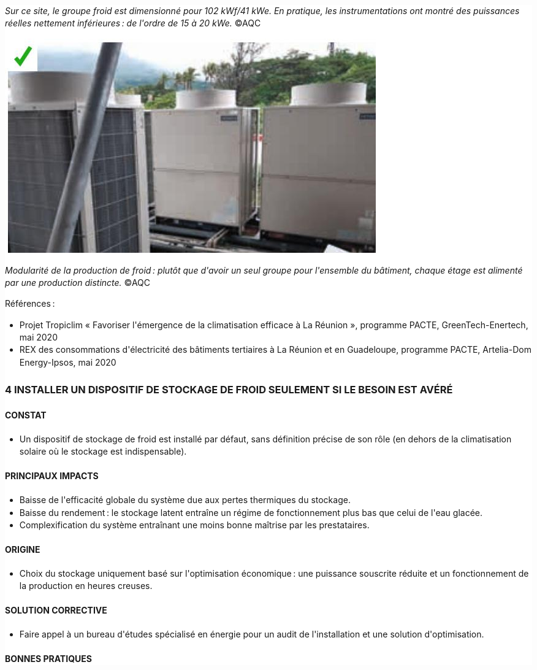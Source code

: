 *Sur ce site, le groupe froid est dimensionné pour 102 kWf/41 kWe. En pratique, les instrumentations ont montré des puissances réelles nettement inférieures : de l'ordre de 15 à 20 kWe.* ©AQC

![](<images/Climatisation en climat tropical - 12 enseignements à connaître/_page_15_Picture_22.jpeg>)

*Modularité de la production de froid : plutôt que d'avoir un seul groupe pour l'ensemble du bâtiment, chaque étage est alimenté par une production distincte.* ©AQC

Références :

- Projet Tropiclim « Favoriser l'émergence de la climatisation efficace à La Réunion », programme PACTE, GreenTech-Enertech, mai 2020
- REX des consommations d'électricité des bâtiments tertiaires à La Réunion et en Guadeloupe, programme PACTE, Artelia-Dom Energy-Ipsos, mai 2020

### 4 INSTALLER UN DISPOSITIF DE STOCKAGE DE FROID SEULEMENT SI LE BESOIN EST AVÉRÉ

#### **CONSTAT**

- Un dispositif de stockage de froid est installé par défaut, sans définition précise de son rôle (en dehors de la climatisation solaire où le stockage est indispensable).
#### **PRINCIPAUX IMPACTS**

- Baisse de l'efficacité globale du système due aux pertes thermiques du stockage.
- Baisse du rendement : le stockage latent entraîne un régime de fonctionnement plus bas que celui de l'eau glacée.
- Complexification du système entraînant une moins bonne maîtrise par les prestataires.

#### **ORIGINE**

- Choix du stockage uniquement basé sur l'optimisation économique : une puissance souscrite réduite et un fonctionnement de la production en heures creuses.
#### **SOLUTION CORRECTIVE**

- Faire appel à un bureau d'études spécialisé en énergie pour un audit de l'installation et une solution d'optimisation.
#### **BONNES PRATIQUES**
